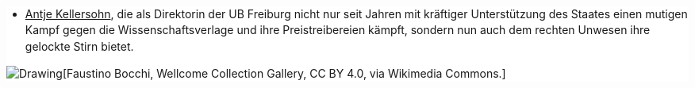 - [Antje
  Kellersohn](https://archiv.unicross.uni-freiburg.de/2015/10/dr-antje-kellersohn-direktorin-der-ub/),
  die als Direktorin der UB Freiburg nicht nur seit Jahren mit
  kräftiger Unterstützung des Staates einen mutigen Kampf gegen
  die Wissenschaftsverlage und ihre Preistreibereien kämpft,
  sondern nun auch dem rechten Unwesen ihre gelockte Stirn
  bietet.
  
<img
src="https://upload.wikimedia.org/wikipedia/commons/9/98/Grotesque_parody_of_an_accouchement._Oil_painting_attributed_Wellcome_V0017238.jpg"
alt="Drawing" style="width: 650px;"/>[Faustino Bocchi, Wellcome
Collection Gallery, CC BY 4.0, via Wikimedia Commons.]
